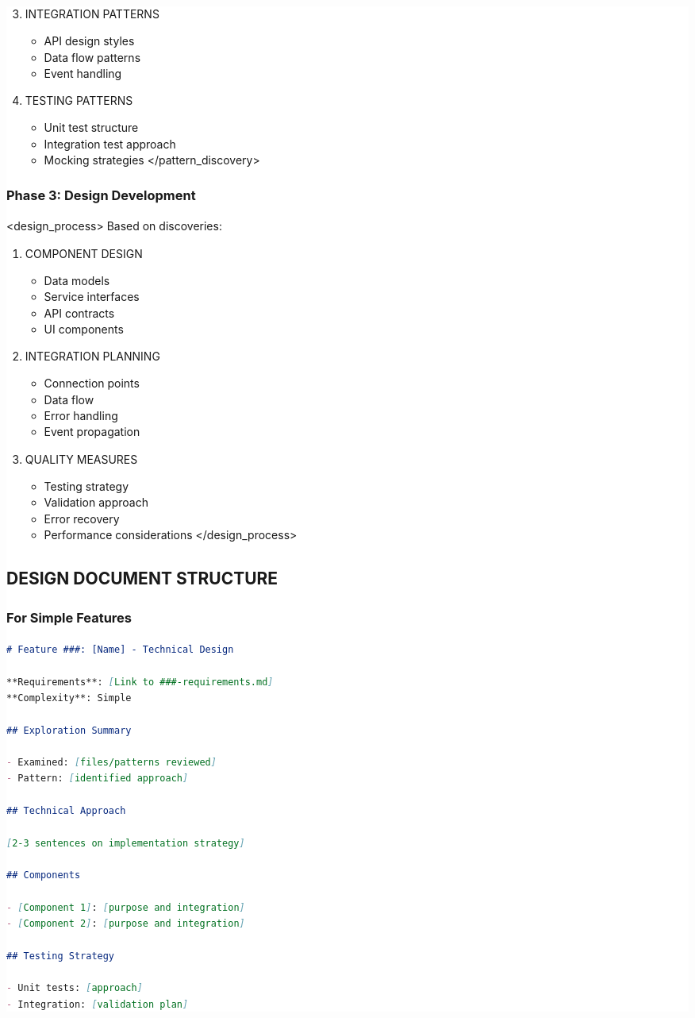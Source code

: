 3. INTEGRATION PATTERNS

   - API design styles
   - Data flow patterns
   - Event handling

4. TESTING PATTERNS
   - Unit test structure
   - Integration test approach
   - Mocking strategies
     </pattern_discovery>

### Phase 3: Design Development

<design_process>
Based on discoveries:

1. COMPONENT DESIGN

   - Data models
   - Service interfaces
   - API contracts
   - UI components

2. INTEGRATION PLANNING

   - Connection points
   - Data flow
   - Error handling
   - Event propagation

3. QUALITY MEASURES
   - Testing strategy
   - Validation approach
   - Error recovery
   - Performance considerations
     </design_process>

## DESIGN DOCUMENT STRUCTURE

### For Simple Features

```markdown
# Feature ###: [Name] - Technical Design

**Requirements**: [Link to ###-requirements.md]
**Complexity**: Simple

## Exploration Summary

- Examined: [files/patterns reviewed]
- Pattern: [identified approach]

## Technical Approach

[2-3 sentences on implementation strategy]

## Components

- [Component 1]: [purpose and integration]
- [Component 2]: [purpose and integration]

## Testing Strategy

- Unit tests: [approach]
- Integration: [validation plan]

```
